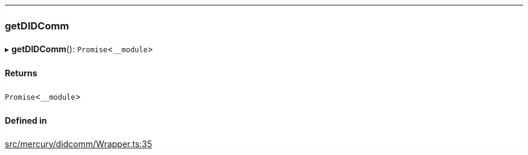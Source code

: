 ___

### getDIDComm

▸ **getDIDComm**(): `Promise`\<`__module`\>

#### Returns

`Promise`\<`__module`\>

#### Defined in

[src/mercury/didcomm/Wrapper.ts:35](https://github.com/hyperledger/identus-edge-agent-sdk-ts/blob/1a3abf65a2f89b4ecd0f28af600329805573d6fc/src/mercury/didcomm/Wrapper.ts#L35)
